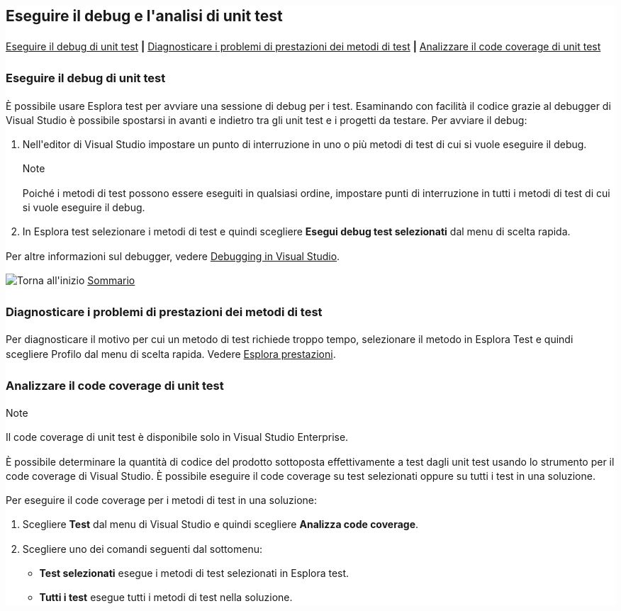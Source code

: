 ##  <a name="BKMK_Debug_and_analyze_unit_tests"></a> Eseguire il debug e l'analisi di unit test  
 [Eseguire il debug di unit test](#BKMK_Debug_unit_tests) **&#124;** [Diagnosticare i problemi di prestazioni dei metodi di test](#BKMK_Diagnose_test_method_performance_issues) **&#124;** [Analizzare il code coverage di unit test](#BKMK_Analyzeunit_test_code_coverage)  
  
###  <a name="BKMK_Debug_unit_tests"></a> Eseguire il debug di unit test  
 È possibile usare Esplora test per avviare una sessione di debug per i test. Esaminando con facilità il codice grazie al debugger di Visual Studio è possibile spostarsi in avanti e indietro tra gli unit test e i progetti da testare. Per avviare il debug:  
  
1.  Nell'editor di Visual Studio impostare un punto di interruzione in uno o più metodi di test di cui si vuole eseguire il debug.  
  
    > [!NOTE]
    >  Poiché i metodi di test possono essere eseguiti in qualsiasi ordine, impostare punti di interruzione in tutti i metodi di test di cui si vuole eseguire il debug.  
  
2.  In Esplora test selezionare i metodi di test e quindi scegliere **Esegui debug test selezionati** dal menu di scelta rapida.  
  
 Per altre informazioni sul debugger, vedere [Debugging in Visual Studio](../debugger/debugging-in-visual-studio.md).  
  
 ![Torna all'inizio](../debugger/media/pcs_backtotop.png "PCS_BackToTop") [Sommario](#BKMK_Contents)  
  
###  <a name="BKMK_Diagnose_test_method_performance_issues"></a> Diagnosticare i problemi di prestazioni dei metodi di test  
 Per diagnosticare il motivo per cui un metodo di test richiede troppo tempo, selezionare il metodo in Esplora Test e quindi scegliere Profilo dal menu di scelta rapida. Vedere [Esplora prestazioni](../profiling/performance-explorer.md).  
  
###  <a name="BKMK_Analyzeunit_test_code_coverage"></a> Analizzare il code coverage di unit test  
  
> [!NOTE]
>  Il code coverage di unit test è disponibile solo in Visual Studio Enterprise.  
  
 È possibile determinare la quantità di codice del prodotto sottoposta effettivamente a test dagli unit test usando lo strumento per il code coverage di Visual Studio. È possibile eseguire il code coverage su test selezionati oppure su tutti i test in una soluzione.  
  
 Per eseguire il code coverage per i metodi di test in una soluzione:  
  
1.  Scegliere **Test** dal menu di Visual Studio e quindi scegliere **Analizza code coverage**.  
  
2.  Scegliere uno dei comandi seguenti dal sottomenu:  
  
    -   **Test selezionati** esegue i metodi di test selezionati in Esplora test.  
  
    -   **Tutti i test** esegue tutti i metodi di test nella soluzione.  
  